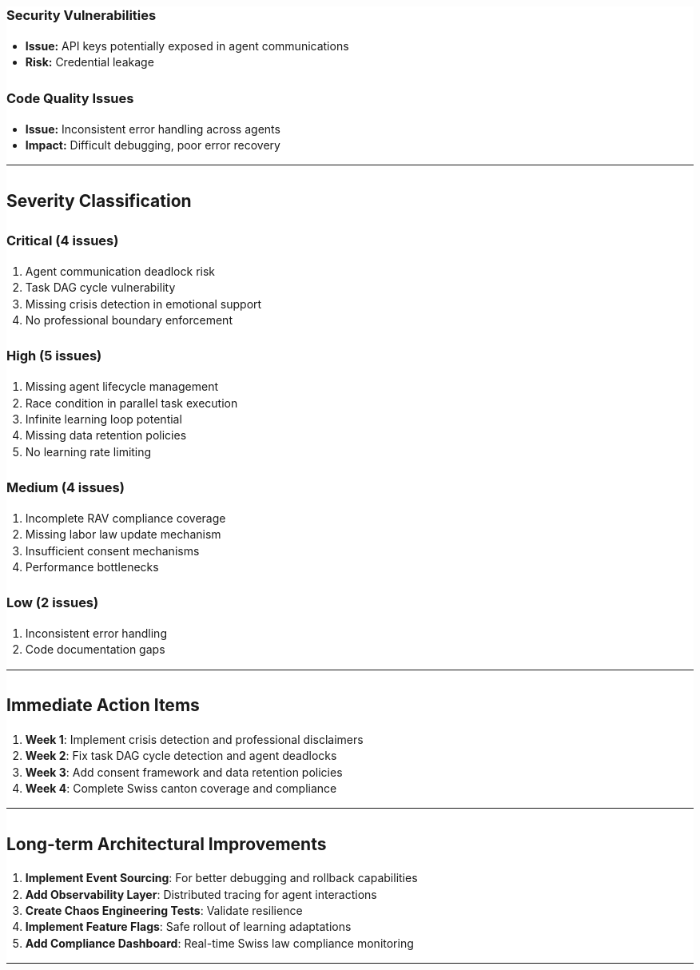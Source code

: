 ### Security Vulnerabilities
- **Issue:** API keys potentially exposed in agent communications
- **Risk:** Credential leakage

### Code Quality Issues
- **Issue:** Inconsistent error handling across agents
- **Impact:** Difficult debugging, poor error recovery

---

## Severity Classification

### Critical (4 issues)
1. Agent communication deadlock risk
2. Task DAG cycle vulnerability  
3. Missing crisis detection in emotional support
4. No professional boundary enforcement

### High (5 issues)
1. Missing agent lifecycle management
2. Race condition in parallel task execution
3. Infinite learning loop potential
4. Missing data retention policies
5. No learning rate limiting

### Medium (4 issues)
1. Incomplete RAV compliance coverage
2. Missing labor law update mechanism
3. Insufficient consent mechanisms
4. Performance bottlenecks

### Low (2 issues)
1. Inconsistent error handling
2. Code documentation gaps

---

## Immediate Action Items

1. **Week 1**: Implement crisis detection and professional disclaimers
2. **Week 2**: Fix task DAG cycle detection and agent deadlocks
3. **Week 3**: Add consent framework and data retention policies
4. **Week 4**: Complete Swiss canton coverage and compliance

---

## Long-term Architectural Improvements

1. **Implement Event Sourcing**: For better debugging and rollback capabilities
2. **Add Observability Layer**: Distributed tracing for agent interactions
3. **Create Chaos Engineering Tests**: Validate resilience
4. **Implement Feature Flags**: Safe rollout of learning adaptations
5. **Add Compliance Dashboard**: Real-time Swiss law compliance monitoring

---